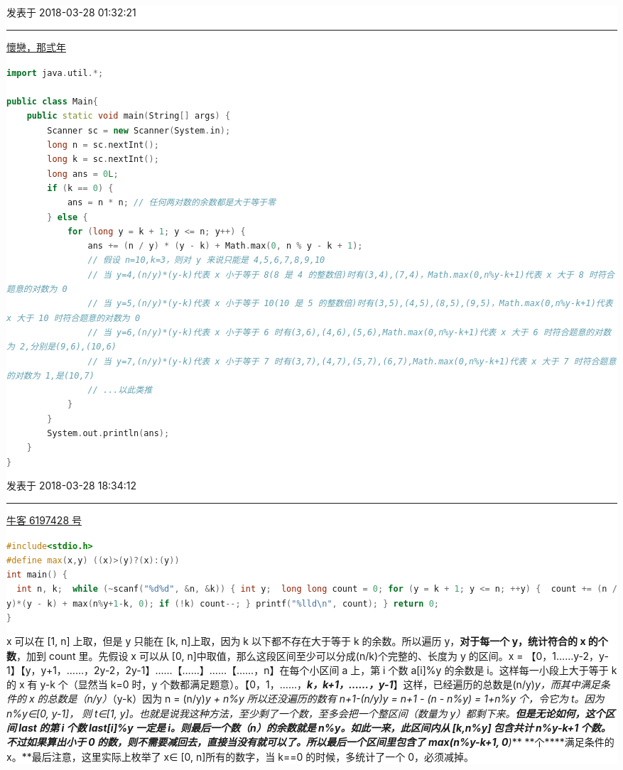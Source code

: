 发表于 2018-03-28 01:32:21

* * *

[懷戀，那弎年](https://www.nowcoder.com/profile/3523523)

```cpp
import java.util.*;

public class Main{
    public static void main(String[] args) {
        Scanner sc = new Scanner(System.in);
        long n = sc.nextInt();
        long k = sc.nextInt();
        long ans = 0L;
        if (k == 0) {
            ans = n * n; // 任何两对数的余数都是大于等于零
        } else {
            for (long y = k + 1; y <= n; y++) {
                ans += (n / y) * (y - k) + Math.max(0, n % y - k + 1);
                // 假设 n=10,k=3，则对 y 来说只能是 4,5,6,7,8,9,10
                // 当 y=4,(n/y)*(y-k)代表 x 小于等于 8(8 是 4 的整数倍)时有(3,4),(7,4)，Math.max(0,n%y-k+1)代表 x 大于 8 时符合题意的对数为 0
                // 当 y=5,(n/y)*(y-k)代表 x 小于等于 10(10 是 5 的整数倍)时有(3,5),(4,5),(8,5),(9,5)，Math.max(0,n%y-k+1)代表 x 大于 10 时符合题意的对数为 0
                // 当 y=6,(n/y)*(y-k)代表 x 小于等于 6 时有(3,6),(4,6),(5,6),Math.max(0,n%y-k+1)代表 x 大于 6 时符合题意的对数为 2,分别是(9,6),(10,6)
                // 当 y=7,(n/y)*(y-k)代表 x 小于等于 7 时有(3,7),(4,7),(5,7),(6,7),Math.max(0,n%y-k+1)代表 x 大于 7 时符合题意的对数为 1,是(10,7)
                // ...以此类推
            }
        }
        System.out.println(ans);
    }
} 
```

发表于 2018-03-28 18:34:12

* * *

[牛客 6197428 号](https://www.nowcoder.com/profile/6197428)

```cpp
#include<stdio.h>
#define max(x,y) ((x)>(y)?(x):(y))
int main() {
  int n, k;  while (~scanf("%d%d", &n, &k)) { int y;  long long count = 0; for (y = k + 1; y <= n; ++y) {  count += (n / y)*(y - k) + max(n%y+1-k, 0); if (!k) count--; } printf("%lld\n", count); } return 0;
}

```

x 可以在 [1, n] 上取，但是 y 只能在 [k, n]上取，因为 k 以下都不存在大于等于 k 的余数。所以遍历 y，**对于每一个 y，统计符合的 x 的个数**，加到 count 里。先假设 x 可以从 [0, n]中取值，那么这段区间至少可以分成(n/k)个完整的、长度为 y 的区间。x = 【0，1……y-2，y-1】【y，y+1，……，2y-2，2y-1】……【……】……【……，n】在每个小区间 a 上，第 i 个数 a[i]%y 的余数是 i。这样每一小段上大于等于 k 的 x 有 y-k 个（显然当 k=0 时，y 个数都满足题意）。【0，1，……，***k，k+1，……，y-1***】这样，已经遍历的总数是(n/y)*y，而其中满足条件的 x 的总数是（n/y）*（y-k）因为 n = (n/y)*y + n%y 所以还没遍历的数有 n+1-(n/y)*y = n+1 - (n - n%y) = 1+n%y 个，令它为 t。因为 n%y∈[0, y-1]， 则 t∈[1, y]。也就是说我这种方法，至少剩了一个数，至多会把一个整区间（数量为 y）都剩下来。**但是无论如何，这个区间 last 的第 i 个数 last[i]%y 一定是 i。则最后一个数（n）的余数就是 n%y。**如此一来，此区间内从 [k,n%y] 包含共计 n%y-k+1 个数。不过如果算出小于 0 的数，则不需要减回去，直接当没有就可以了。所以**最后一个区间里包含了** ***max(******n****%y-k+1, 0******)*** **个****满足条件的 x。**最后注意，这里实际上枚举了 x∈ [0, n]所有的数字，当 k==0 的时候，多统计了一个 0，必须减掉。
